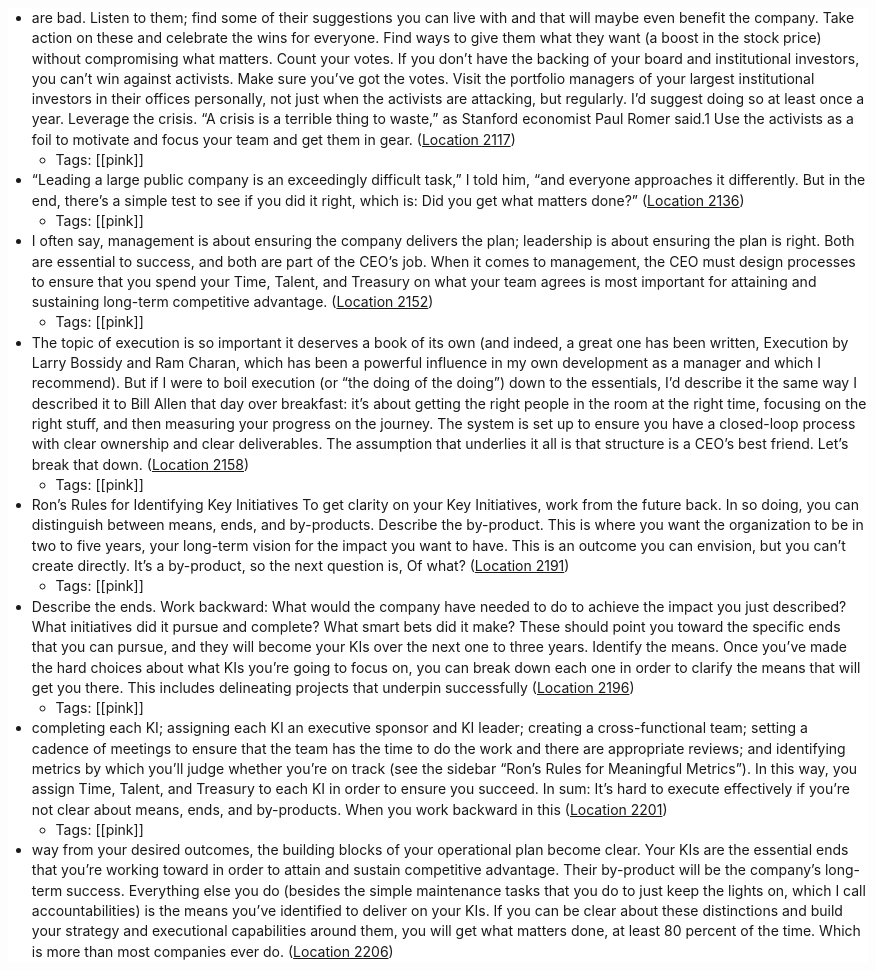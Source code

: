 - are bad. Listen to them; find some of their suggestions you can live with and that will maybe even benefit the company. Take action on these and celebrate the wins for everyone. Find ways to give them what they want (a boost in the stock price) without compromising what matters. Count your votes. If you don’t have the backing of your board and institutional investors, you can’t win against activists. Make sure you’ve got the votes. Visit the portfolio managers of your largest institutional investors in their offices personally, not just when the activists are attacking, but regularly. I’d suggest doing so at least once a year. Leverage the crisis. “A crisis is a terrible thing to waste,” as Stanford economist Paul Romer said.1 Use the activists as a foil to motivate and focus your team and get them in gear. ([Location 2117](https://readwise.io/to_kindle?action=open&asin=B0BTMSSL4R&location=2117))
    - Tags: [[pink]] 
- “Leading a large public company is an exceedingly difficult task,” I told him, “and everyone approaches it differently. But in the end, there’s a simple test to see if you did it right, which is: Did you get what matters done?” ([Location 2136](https://readwise.io/to_kindle?action=open&asin=B0BTMSSL4R&location=2136))
    - Tags: [[pink]] 
- I often say, management is about ensuring the company delivers the plan; leadership is about ensuring the plan is right. Both are essential to success, and both are part of the CEO’s job. When it comes to management, the CEO must design processes to ensure that you spend your Time, Talent, and Treasury on what your team agrees is most important for attaining and sustaining long-term competitive advantage. ([Location 2152](https://readwise.io/to_kindle?action=open&asin=B0BTMSSL4R&location=2152))
    - Tags: [[pink]] 
- The topic of execution is so important it deserves a book of its own (and indeed, a great one has been written, Execution by Larry Bossidy and Ram Charan, which has been a powerful influence in my own development as a manager and which I recommend). But if I were to boil execution (or “the doing of the doing”) down to the essentials, I’d describe it the same way I described it to Bill Allen that day over breakfast: it’s about getting the right people in the room at the right time, focusing on the right stuff, and then measuring your progress on the journey. The system is set up to ensure you have a closed-loop process with clear ownership and clear deliverables. The assumption that underlies it all is that structure is a CEO’s best friend. Let’s break that down. ([Location 2158](https://readwise.io/to_kindle?action=open&asin=B0BTMSSL4R&location=2158))
    - Tags: [[pink]] 
- Ron’s Rules for Identifying Key Initiatives To get clarity on your Key Initiatives, work from the future back. In so doing, you can distinguish between means, ends, and by-products. Describe the by-product. This is where you want the organization to be in two to five years, your long-term vision for the impact you want to have. This is an outcome you can envision, but you can’t create directly. It’s a by-product, so the next question is, Of what? ([Location 2191](https://readwise.io/to_kindle?action=open&asin=B0BTMSSL4R&location=2191))
    - Tags: [[pink]] 
- Describe the ends. Work backward: What would the company have needed to do to achieve the impact you just described? What initiatives did it pursue and complete? What smart bets did it make? These should point you toward the specific ends that you can pursue, and they will become your KIs over the next one to three years. Identify the means. Once you’ve made the hard choices about what KIs you’re going to focus on, you can break down each one in order to clarify the means that will get you there. This includes delineating projects that underpin successfully ([Location 2196](https://readwise.io/to_kindle?action=open&asin=B0BTMSSL4R&location=2196))
    - Tags: [[pink]] 
- completing each KI; assigning each KI an executive sponsor and KI leader; creating a cross-functional team; setting a cadence of meetings to ensure that the team has the time to do the work and there are appropriate reviews; and identifying metrics by which you’ll judge whether you’re on track (see the sidebar “Ron’s Rules for Meaningful Metrics”). In this way, you assign Time, Talent, and Treasury to each KI in order to ensure you succeed. In sum: It’s hard to execute effectively if you’re not clear about means, ends, and by-products. When you work backward in this ([Location 2201](https://readwise.io/to_kindle?action=open&asin=B0BTMSSL4R&location=2201))
    - Tags: [[pink]] 
- way from your desired outcomes, the building blocks of your operational plan become clear. Your KIs are the essential ends that you’re working toward in order to attain and sustain competitive advantage. Their by-product will be the company’s long-term success. Everything else you do (besides the simple maintenance tasks that you do to just keep the lights on, which I call accountabilities) is the means you’ve identified to deliver on your KIs. If you can be clear about these distinctions and build your strategy and executional capabilities around them, you will get what matters done, at least 80 percent of the time. Which is more than most companies ever do. ([Location 2206](https://readwise.io/to_kindle?action=open&asin=B0BTMSSL4R&location=2206))